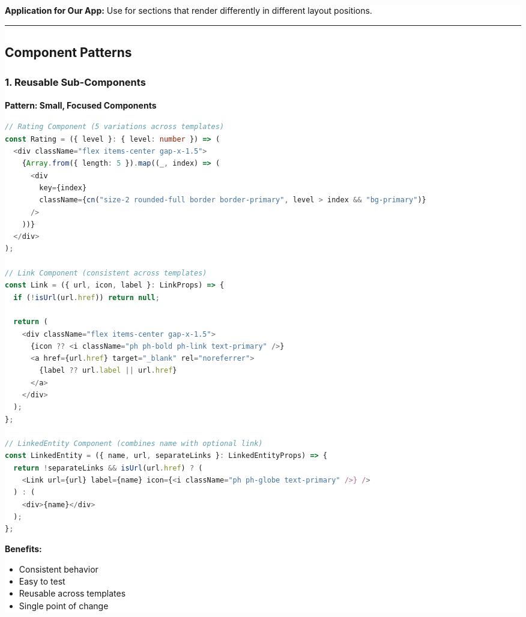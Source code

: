 **Application for Our App:**
Use for sections that render differently in different layout positions.

---

## Component Patterns

### 1. Reusable Sub-Components

**Pattern: Small, Focused Components**

```typescript
// Rating Component (5 variations across templates)
const Rating = ({ level }: { level: number }) => (
  <div className="flex items-center gap-x-1.5">
    {Array.from({ length: 5 }).map((_, index) => (
      <div
        key={index}
        className={cn("size-2 rounded-full border border-primary", level > index && "bg-primary")}
      />
    ))}
  </div>
);

// Link Component (consistent across templates)
const Link = ({ url, icon, label }: LinkProps) => {
  if (!isUrl(url.href)) return null;

  return (
    <div className="flex items-center gap-x-1.5">
      {icon ?? <i className="ph ph-bold ph-link text-primary" />}
      <a href={url.href} target="_blank" rel="noreferrer">
        {label ?? url.label || url.href}
      </a>
    </div>
  );
};

// LinkedEntity Component (combines name with optional link)
const LinkedEntity = ({ name, url, separateLinks }: LinkedEntityProps) => {
  return !separateLinks && isUrl(url.href) ? (
    <Link url={url} label={name} icon={<i className="ph ph-globe text-primary" />} />
  ) : (
    <div>{name}</div>
  );
};
```

**Benefits:**
- Consistent behavior
- Easy to test
- Reusable across templates
- Single point of change

